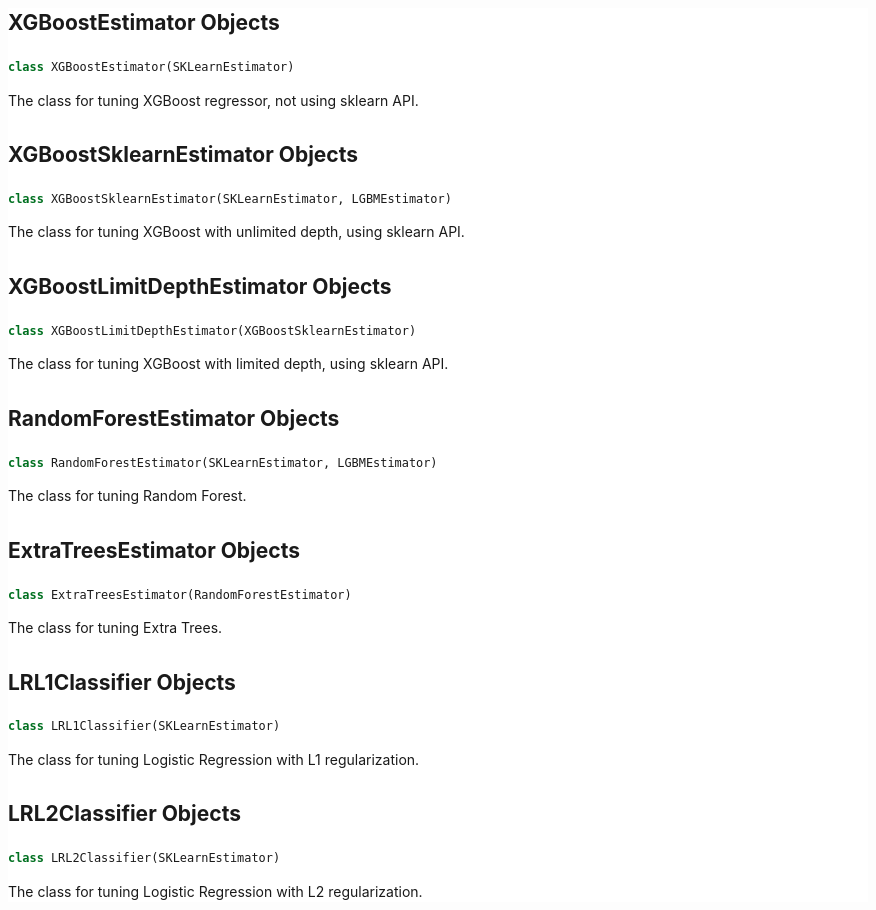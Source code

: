 ## XGBoostEstimator Objects

```python
class XGBoostEstimator(SKLearnEstimator)
```

The class for tuning XGBoost regressor, not using sklearn API.

## XGBoostSklearnEstimator Objects

```python
class XGBoostSklearnEstimator(SKLearnEstimator, LGBMEstimator)
```

The class for tuning XGBoost with unlimited depth, using sklearn API.

## XGBoostLimitDepthEstimator Objects

```python
class XGBoostLimitDepthEstimator(XGBoostSklearnEstimator)
```

The class for tuning XGBoost with limited depth, using sklearn API.

## RandomForestEstimator Objects

```python
class RandomForestEstimator(SKLearnEstimator, LGBMEstimator)
```

The class for tuning Random Forest.

## ExtraTreesEstimator Objects

```python
class ExtraTreesEstimator(RandomForestEstimator)
```

The class for tuning Extra Trees.

## LRL1Classifier Objects

```python
class LRL1Classifier(SKLearnEstimator)
```

The class for tuning Logistic Regression with L1 regularization.

## LRL2Classifier Objects

```python
class LRL2Classifier(SKLearnEstimator)
```

The class for tuning Logistic Regression with L2 regularization.
